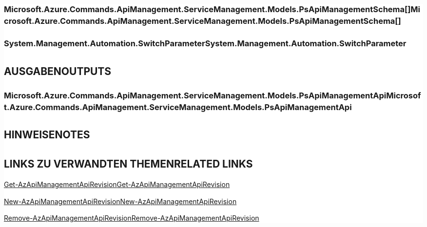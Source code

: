 ### <span data-ttu-id="47193-195">Microsoft.Azure.Commands.ApiManagement.ServiceManagement.Models.PsApiManagementSchema[]</span><span class="sxs-lookup"><span data-stu-id="47193-195">Microsoft.Azure.Commands.ApiManagement.ServiceManagement.Models.PsApiManagementSchema[]</span></span>

### <span data-ttu-id="47193-196">System.Management.Automation.SwitchParameter</span><span class="sxs-lookup"><span data-stu-id="47193-196">System.Management.Automation.SwitchParameter</span></span>

## <span data-ttu-id="47193-197">AUSGABEN</span><span class="sxs-lookup"><span data-stu-id="47193-197">OUTPUTS</span></span>

### <span data-ttu-id="47193-198">Microsoft.Azure.Commands.ApiManagement.ServiceManagement.Models.PsApiManagementApi</span><span class="sxs-lookup"><span data-stu-id="47193-198">Microsoft.Azure.Commands.ApiManagement.ServiceManagement.Models.PsApiManagementApi</span></span>

## <span data-ttu-id="47193-199">HINWEISE</span><span class="sxs-lookup"><span data-stu-id="47193-199">NOTES</span></span>

## <span data-ttu-id="47193-200">LINKS ZU VERWANDTEN THEMEN</span><span class="sxs-lookup"><span data-stu-id="47193-200">RELATED LINKS</span></span>

[<span data-ttu-id="47193-201">Get-AzApiManagementApiRevision</span><span class="sxs-lookup"><span data-stu-id="47193-201">Get-AzApiManagementApiRevision</span></span>](./Get-AzApiManagementApiRevision.md)

[<span data-ttu-id="47193-202">New-AzApiManagementApiRevision</span><span class="sxs-lookup"><span data-stu-id="47193-202">New-AzApiManagementApiRevision</span></span>](./New-AzApiManagementApiRevision.md)

[<span data-ttu-id="47193-203">Remove-AzApiManagementApiRevision</span><span class="sxs-lookup"><span data-stu-id="47193-203">Remove-AzApiManagementApiRevision</span></span>](./Remove-AzApiManagementApiRevision.md)